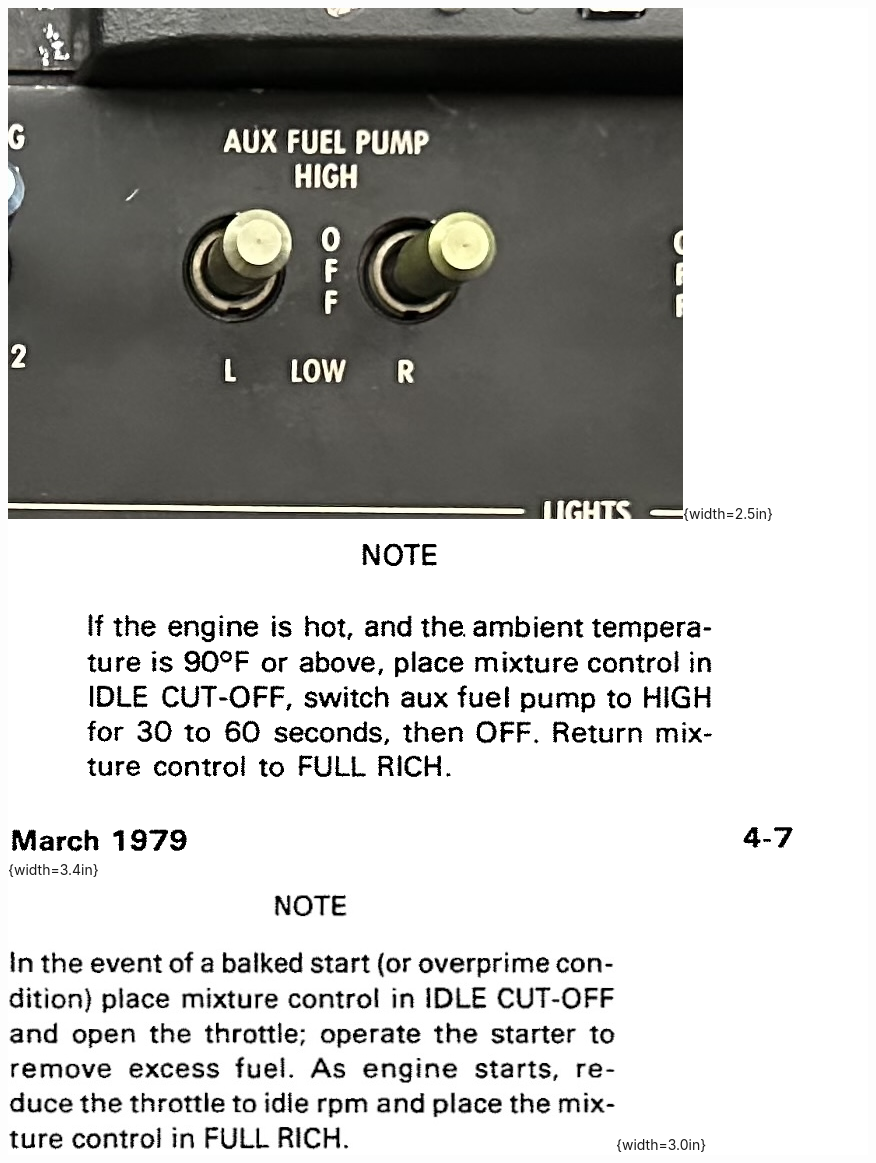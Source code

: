 ![E55 Baron (N322ET) fuel pump switches](../../../img/e55-baron-n322et/e55-baron-n322et-fuel-pump-switches.jpeg){width=2.5in}

![E55 Baron (N322ET) hot start](../../../img/e55-baron-poh-n322et/e55-baron-poh-page-4-7-hot-start.png){width=3.4in}

![E55 Baron (N322ET) flooded start](../../../img/e55-baron-poh-n322et/e55-baron-poh-page-4-8-flooded-start.jpeg){width=3.0in}
